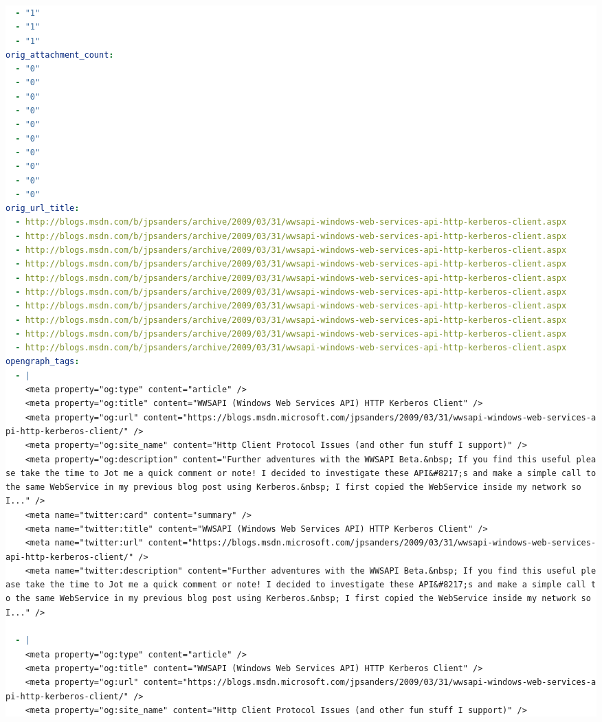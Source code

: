 ```yaml
  - "1"
  - "1"
  - "1"
orig_attachment_count:
  - "0"
  - "0"
  - "0"
  - "0"
  - "0"
  - "0"
  - "0"
  - "0"
  - "0"
  - "0"
orig_url_title:
  - http://blogs.msdn.com/b/jpsanders/archive/2009/03/31/wwsapi-windows-web-services-api-http-kerberos-client.aspx
  - http://blogs.msdn.com/b/jpsanders/archive/2009/03/31/wwsapi-windows-web-services-api-http-kerberos-client.aspx
  - http://blogs.msdn.com/b/jpsanders/archive/2009/03/31/wwsapi-windows-web-services-api-http-kerberos-client.aspx
  - http://blogs.msdn.com/b/jpsanders/archive/2009/03/31/wwsapi-windows-web-services-api-http-kerberos-client.aspx
  - http://blogs.msdn.com/b/jpsanders/archive/2009/03/31/wwsapi-windows-web-services-api-http-kerberos-client.aspx
  - http://blogs.msdn.com/b/jpsanders/archive/2009/03/31/wwsapi-windows-web-services-api-http-kerberos-client.aspx
  - http://blogs.msdn.com/b/jpsanders/archive/2009/03/31/wwsapi-windows-web-services-api-http-kerberos-client.aspx
  - http://blogs.msdn.com/b/jpsanders/archive/2009/03/31/wwsapi-windows-web-services-api-http-kerberos-client.aspx
  - http://blogs.msdn.com/b/jpsanders/archive/2009/03/31/wwsapi-windows-web-services-api-http-kerberos-client.aspx
  - http://blogs.msdn.com/b/jpsanders/archive/2009/03/31/wwsapi-windows-web-services-api-http-kerberos-client.aspx
opengraph_tags:
  - |
    <meta property="og:type" content="article" />
    <meta property="og:title" content="WWSAPI (Windows Web Services API) HTTP Kerberos Client" />
    <meta property="og:url" content="https://blogs.msdn.microsoft.com/jpsanders/2009/03/31/wwsapi-windows-web-services-api-http-kerberos-client/" />
    <meta property="og:site_name" content="Http Client Protocol Issues (and other fun stuff I support)" />
    <meta property="og:description" content="Further adventures with the WWSAPI Beta.&nbsp; If you find this useful please take the time to Jot me a quick comment or note! I decided to investigate these API&#8217;s and make a simple call to the same WebService in my previous blog post using Kerberos.&nbsp; I first copied the WebService inside my network so I..." />
    <meta name="twitter:card" content="summary" />
    <meta name="twitter:title" content="WWSAPI (Windows Web Services API) HTTP Kerberos Client" />
    <meta name="twitter:url" content="https://blogs.msdn.microsoft.com/jpsanders/2009/03/31/wwsapi-windows-web-services-api-http-kerberos-client/" />
    <meta name="twitter:description" content="Further adventures with the WWSAPI Beta.&nbsp; If you find this useful please take the time to Jot me a quick comment or note! I decided to investigate these API&#8217;s and make a simple call to the same WebService in my previous blog post using Kerberos.&nbsp; I first copied the WebService inside my network so I..." />
    
  - |
    <meta property="og:type" content="article" />
    <meta property="og:title" content="WWSAPI (Windows Web Services API) HTTP Kerberos Client" />
    <meta property="og:url" content="https://blogs.msdn.microsoft.com/jpsanders/2009/03/31/wwsapi-windows-web-services-api-http-kerberos-client/" />
    <meta property="og:site_name" content="Http Client Protocol Issues (and other fun stuff I support)" />
```